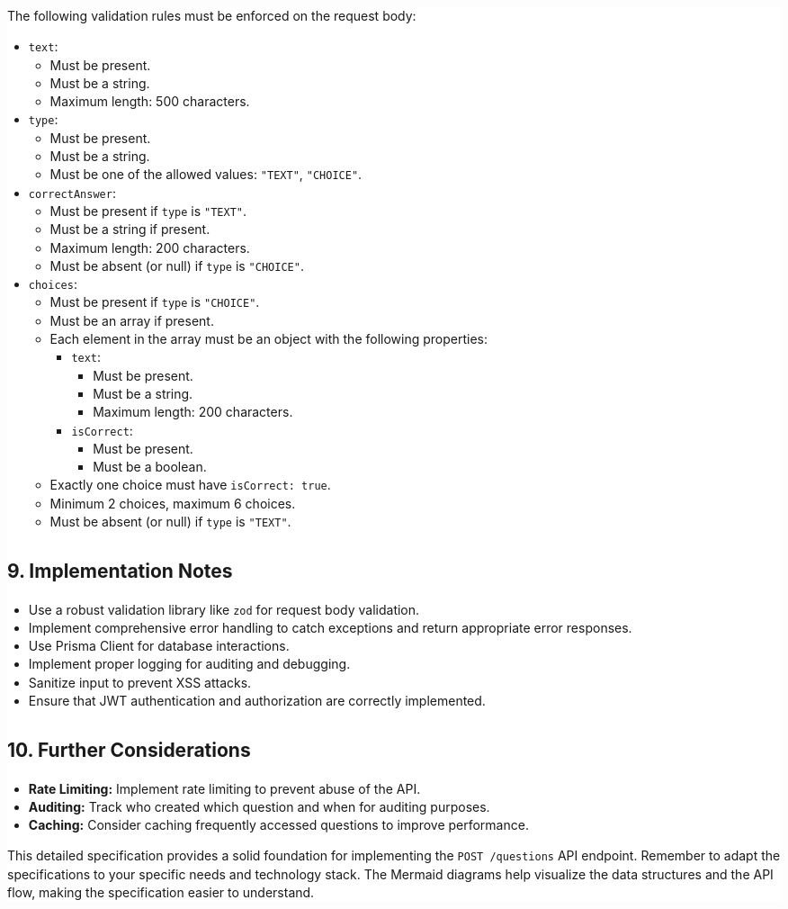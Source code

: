 The following validation rules must be enforced on the request body:

*   `text`:
    *   Must be present.
    *   Must be a string.
    *   Maximum length: 500 characters.
*   `type`:
    *   Must be present.
    *   Must be a string.
    *   Must be one of the allowed values: `"TEXT"`, `"CHOICE"`.
*   `correctAnswer`:
    *   Must be present if `type` is `"TEXT"`.
    *   Must be a string if present.
    *   Maximum length: 200 characters.
    *   Must be absent (or null) if `type` is `"CHOICE"`.
*   `choices`:
    *   Must be present if `type` is `"CHOICE"`.
    *   Must be an array if present.
    *   Each element in the array must be an object with the following properties:
        *   `text`:
            *   Must be present.
            *   Must be a string.
            *   Maximum length: 200 characters.
        *   `isCorrect`:
            *   Must be present.
            *   Must be a boolean.
    *   Exactly one choice must have `isCorrect: true`.
    *   Minimum 2 choices, maximum 6 choices.
    *   Must be absent (or null) if `type` is `"TEXT"`.

## 9. Implementation Notes

*   Use a robust validation library like `zod` for request body validation.
*   Implement comprehensive error handling to catch exceptions and return appropriate error responses.
*   Use Prisma Client for database interactions.
*   Implement proper logging for auditing and debugging.
*   Sanitize input to prevent XSS attacks.
*   Ensure that JWT authentication and authorization are correctly implemented.

## 10.  Further Considerations

*   **Rate Limiting:**  Implement rate limiting to prevent abuse of the API.
*   **Auditing:**  Track who created which question and when for auditing purposes.
*   **Caching:** Consider caching frequently accessed questions to improve performance.

This detailed specification provides a solid foundation for implementing the `POST /questions` API endpoint. Remember to adapt the specifications to your specific needs and technology stack.  The Mermaid diagrams help visualize the data structures and the API flow, making the specification easier to understand.
